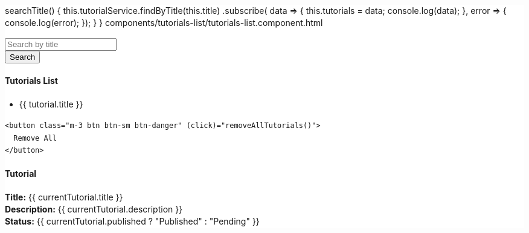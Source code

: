   searchTitle() {
    this.tutorialService.findByTitle(this.title)
      .subscribe(
        data => {
          this.tutorials = data;
          console.log(data);
        },
        error => {
          console.log(error);
        });
  }
}
components/tutorials-list/tutorials-list.component.html

<div class="list row">
  <div class="col-md-8">
    <div class="input-group mb-3">
      <input
        type="text"
        class="form-control"
        placeholder="Search by title"
        [(ngModel)]="title"
      />
      <div class="input-group-append">
        <button
          class="btn btn-outline-secondary"
          type="button"
          (click)="searchTitle()"
        >
          Search
        </button>
      </div>
    </div>
  </div>
  <div class="col-md-6">
    <h4>Tutorials List</h4>
    <ul class="list-group">
      <li
        class="list-group-item"
        *ngFor="let tutorial of tutorials; let i = index"
        [class.active]="i == currentIndex"
        (click)="setActiveTutorial(tutorial, i)"
      >
        {{ tutorial.title }}
      </li>
    </ul>

    <button class="m-3 btn btn-sm btn-danger" (click)="removeAllTutorials()">
      Remove All
    </button>
  </div>
  <div class="col-md-6">
    <div *ngIf="currentTutorial">
      <h4>Tutorial</h4>
      <div>
        <label><strong>Title:</strong></label> {{ currentTutorial.title }}
      </div>
      <div>
        <label><strong>Description:</strong></label>
        {{ currentTutorial.description }}
      </div>
      <div>
        <label><strong>Status:</strong></label>
        {{ currentTutorial.published ? "Published" : "Pending" }}
